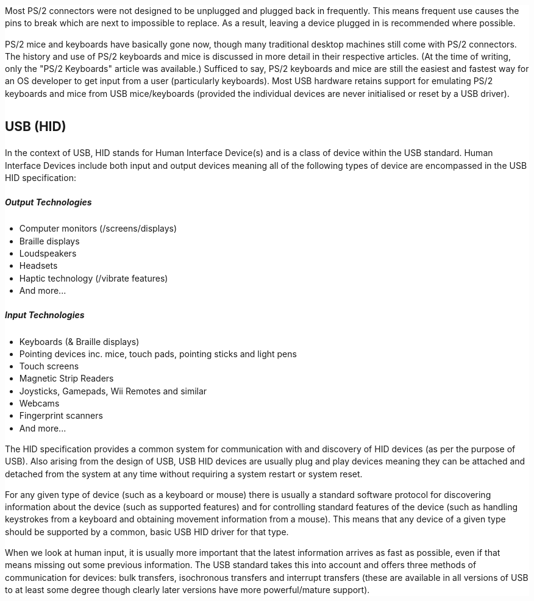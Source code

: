 Most PS/2 connectors were not designed to be unplugged and plugged back in frequently. This means frequent use causes the pins to break which are next to impossible to replace. As a result, leaving a device plugged in is recommended where possible. 

PS/2 mice and keyboards have basically gone now, though many traditional desktop machines still come with PS/2 connectors. The history and use of PS/2 keyboards and mice is discussed in more detail in their respective articles. (At the time of writing, only the "PS/2 Keyboards" article was available.) Sufficed to say, PS/2 keyboards and mice are still the easiest and fastest way for an OS developer to get input from a user (particularly keyboards). Most USB hardware retains support for emulating PS/2 keyboards and mice from USB mice/keyboards (provided the individual devices are never initialised or reset by a USB driver).

## USB (HID)
In the context of USB, HID stands for Human Interface Device(s) and is a class of device within the USB standard. Human Interface Devices include both input and output devices meaning all of the following types of device are encompassed in the USB HID specification:

##### Output Technologies

- Computer monitors (/screens/displays)
- Braille displays
- Loudspeakers
- Headsets
- Haptic technology (/vibrate features)
- And more...

##### Input Technologies

- Keyboards (&amp; Braille displays)
- Pointing devices inc. mice, touch pads, pointing sticks and light pens
- Touch screens
- Magnetic Strip Readers
- Joysticks, Gamepads, Wii Remotes and similar
- Webcams
- Fingerprint scanners
- And more...

The HID specification provides a common system for communication with and discovery of HID devices (as per the purpose of USB). Also arising from the design of USB, USB HID devices are usually plug and play devices meaning they can be attached and detached from the system at any time without requiring a system restart or system reset. 

For any given type of device (such as a keyboard or mouse) there is usually a standard software protocol for discovering information about the device (such as supported features) and for controlling standard features of the device (such as handling keystrokes from a keyboard and obtaining movement information from a mouse). This means that any device of a given type should be supported by a common, basic USB HID driver for that type. 

When we look at human input, it is usually more important that the latest information arrives as fast as possible, even if that means missing out some previous information. The USB standard takes this into account and offers three methods of communication for devices: bulk transfers, isochronous transfers and interrupt transfers (these are available in all versions of USB to at least some degree though clearly later versions have more powerful/mature support). 

